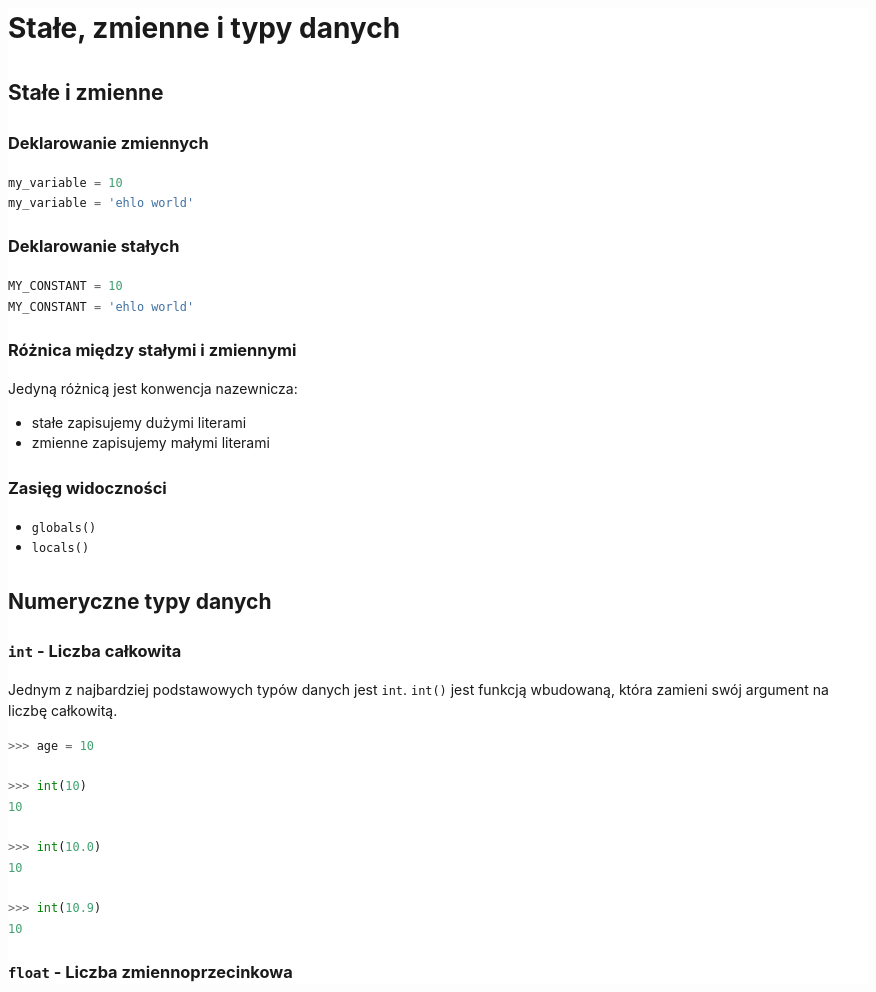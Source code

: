 # Stałe, zmienne i typy danych

## Stałe i zmienne

### Deklarowanie zmiennych

``` python
my_variable = 10
my_variable = 'ehlo world'
```

### Deklarowanie stałych

``` python
MY_CONSTANT = 10
MY_CONSTANT = 'ehlo world'
```

### Różnica między stałymi i zmiennymi

Jedyną różnicą jest konwencja nazewnicza:

-   stałe zapisujemy dużymi literami
-   zmienne zapisujemy małymi literami

### Zasięg widoczności

-   `globals()`
-   `locals()`

## Numeryczne typy danych

### `int` - Liczba całkowita

Jednym z najbardziej podstawowych typów danych jest `int`. `int()` jest funkcją wbudowaną, która zamieni swój argument na liczbę całkowitą.

``` python
>>> age = 10

>>> int(10)
10

>>> int(10.0)
10

>>> int(10.9)
10
```

### `float` - Liczba zmiennoprzecinkowa

